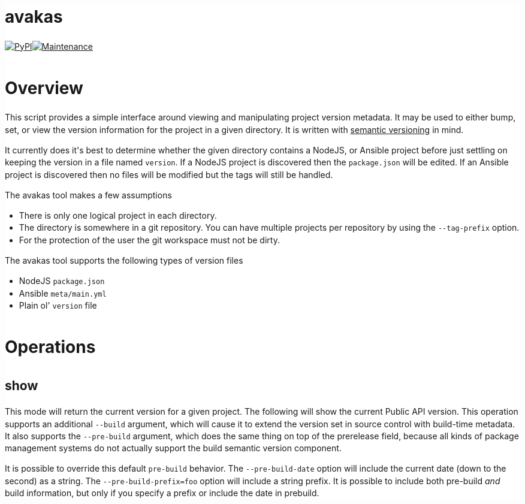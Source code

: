 avakas
======

[![PyPI](https://img.shields.io/pypi/v/avakas.svg)](https://pypi.python.org/pypi/avakas)[![Maintenance](https://img.shields.io/maintenance/yes/2025.svg)]()


# Overview

This script provides a simple interface around viewing and
manipulating project version metadata. It may be used to either bump,
set, or view the version information for the project in a given
directory. It is written with [semantic
versioning](http://semver.org/) in mind.

It currently does it's best to determine whether the given directory
contains a NodeJS, or Ansible project before just settling on keeping
the version in a file named `version`. If a NodeJS project is
discovered then the `package.json` will be edited. If an Ansible
project is discovered then no files will be modified but the tags will
still be handled.

The avakas tool makes a few assumptions

* There is only one logical project in each directory.
* The directory is somewhere in a git repository. You can have
  multiple projects per repository by using the `--tag-prefix` option.
* For the protection of the user the git workspace must not be dirty.

The avakas tool supports the following types of version files

* NodeJS `package.json`
* Ansible `meta/main.yml`
* Plain ol' `version` file


# Operations

## show

This mode will return the current version for a given project. The
following will show the current Public API version. This operation
supports an additional `--build` argument, which will cause it to
extend the version set in source control with build-time metadata. It
also supports the `--pre-build` argument, which does the same thing on
top of the prerelease field, because all kinds of package management
systems do not actually support the build semantic version component.

It is possible to override this default `pre-build` behavior. The
`--pre-build-date` option will include the current date (down to the
second) as a string. The `--pre-build-prefix=foo` option will include
a string prefix. It is possible to include both pre-build _and_ build
information, but only if you specify a prefix or include the date in
prebuild.
